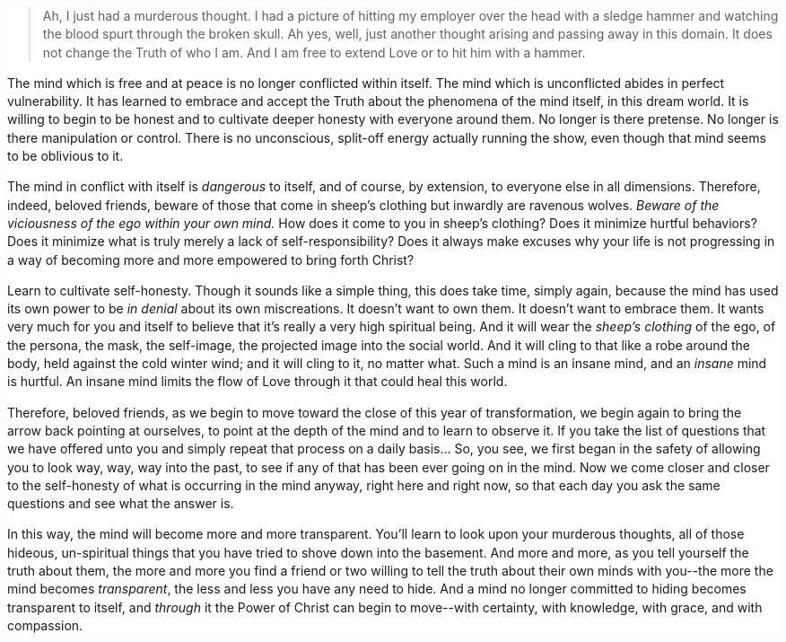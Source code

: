 > Ah, I just had a murderous thought. I had a picture of hitting my
> employer over the head with a sledge hammer and watching the blood spurt
> through the broken skull. Ah yes, well, just another thought arising and
> passing away in this domain. It does not change the Truth of who I am.
> And I am free to extend Love or to hit him with a hammer.



The mind which is free and at peace is no longer conflicted within
itself. The mind which is unconflicted abides in perfect vulnerability.
It has learned to embrace and accept the Truth about the phenomena of
the mind itself, in this dream world. It is willing to begin to be
honest and to cultivate deeper honesty with everyone around them. No
longer is there pretense. No longer is there manipulation or control.
There is no unconscious, split-off energy actually running the show,
even though that mind seems to be oblivious to it.

The mind in conflict with itself is *dangerous* to itself, and of course,
by extension, to everyone else in all dimensions. Therefore, indeed,
beloved friends, beware of those that come in sheep’s clothing but
inwardly are ravenous wolves. *Beware of the viciousness of the ego
within your own mind.* How does it come to you in sheep’s clothing? Does
it minimize hurtful behaviors? Does it minimize what is truly merely a
lack of self-responsibility? Does it always make excuses why your life
is not progressing in a way of becoming more and more empowered to bring
forth Christ?

Learn to cultivate self-honesty. Though it sounds like a simple thing,
this does take time, simply again, because the mind has used its own
power to be *in denial* about its own miscreations. It doesn’t want to own
them. It doesn’t want to embrace them. It wants very much for you and
itself to believe that it’s really a very high spiritual being. And it
will wear the *sheep’s clothing* of the ego, of the persona, the mask, the
self-image, the projected image into the social world. And it will cling
to that like a robe around the body, held against the cold winter wind;
and it will cling to it, no matter what. Such a mind is an insane mind,
and an *insane* mind is hurtful. An insane mind limits the flow of Love
through it that could heal this world.

Therefore, beloved friends, as we begin to move toward the close of this
year of transformation, we begin again to bring the arrow back pointing
at ourselves, to point at the depth of the mind and to learn to observe
it. If you take the list of questions that we have offered unto you and
simply repeat that process on a daily basis&hellip; So, you see, we first
began in the safety of allowing you to look way, way, way into the past,
to see if any of that has been ever going on in the mind. Now we come
closer and closer to the self-honesty of what is occurring in the mind
anyway, right here and right now, so that each day you ask the same
questions and see what the answer is.

In this way, the mind will become more and more transparent. You’ll
learn to look upon your murderous thoughts, all of those hideous,
un-spiritual things that you have tried to shove down into the basement.
And more and more, as you tell yourself the truth about them, the more
and more you find a friend or two willing to tell the truth about their
own minds with you--the more the mind becomes *transparent*, the less and
less you have any need to hide. And a mind no longer committed to hiding
becomes transparent to itself, and *through* it the Power of Christ can
begin to move--with certainty, with knowledge, with grace, and with
compassion.
